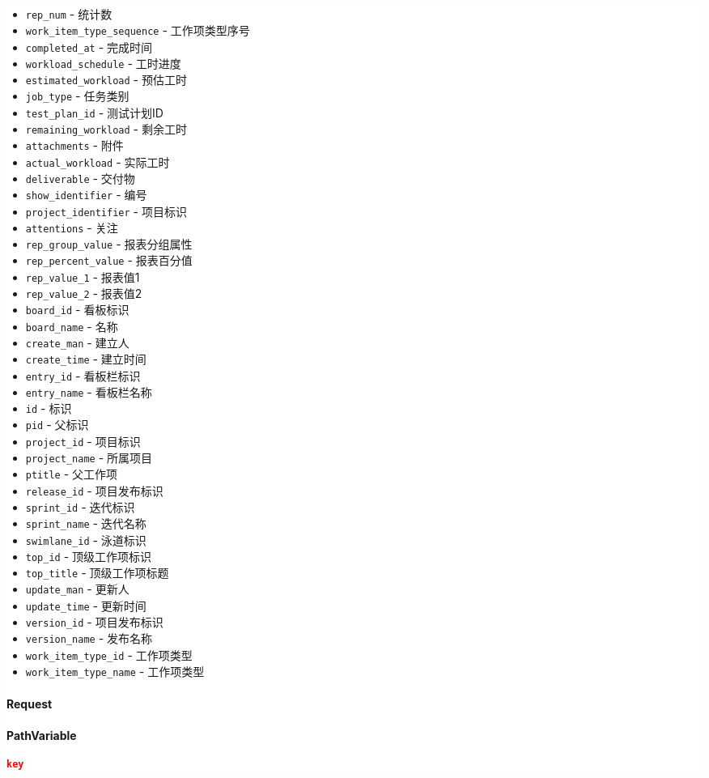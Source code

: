  * `rep_num` - 统计数
 * `work_item_type_sequence` - 工作项类型序号
 * `completed_at` - 完成时间
 * `workload_schedule` - 工时进度
 * `estimated_workload` - 预估工时
 * `job_type` - 任务类别
 * `test_plan_id` - 测试计划ID
 * `remaining_workload` - 剩余工时
 * `attachments` - 附件
 * `actual_workload` - 实际工时
 * `deliverable` - 交付物
 * `show_identifier` - 编号
 * `project_identifier` - 项目标识
 * `attentions` - 关注
 * `rep_group_value` - 报表分组属性
 * `rep_percent_value` - 报表百分值
 * `rep_value_1` - 报表值1
 * `rep_value_2` - 报表值2
 * `board_id` - 看板标识
 * `board_name` - 名称
 * `create_man` - 建立人
 * `create_time` - 建立时间
 * `entry_id` - 看板栏标识
 * `entry_name` - 看板栏名称
 * `id` - 标识
 * `pid` - 父标识
 * `project_id` - 项目标识
 * `project_name` - 所属项目
 * `ptitle` - 父工作项
 * `release_id` - 项目发布标识
 * `sprint_id` - 迭代标识
 * `sprint_name` - 迭代名称
 * `swimlane_id` - 泳道标识
 * `top_id` - 顶级工作项标识
 * `top_title` - 顶级工作项标题
 * `update_man` - 更新人
 * `update_time` - 更新时间
 * `version_id` - 项目发布标识
 * `version_name` - 发布名称
 * `work_item_type_id` - 工作项类型
 * `work_item_type_name` - 工作项类型







#### **Request**
<p class="panel-title"><b>PathVariable</b></p>

```json
key
```
